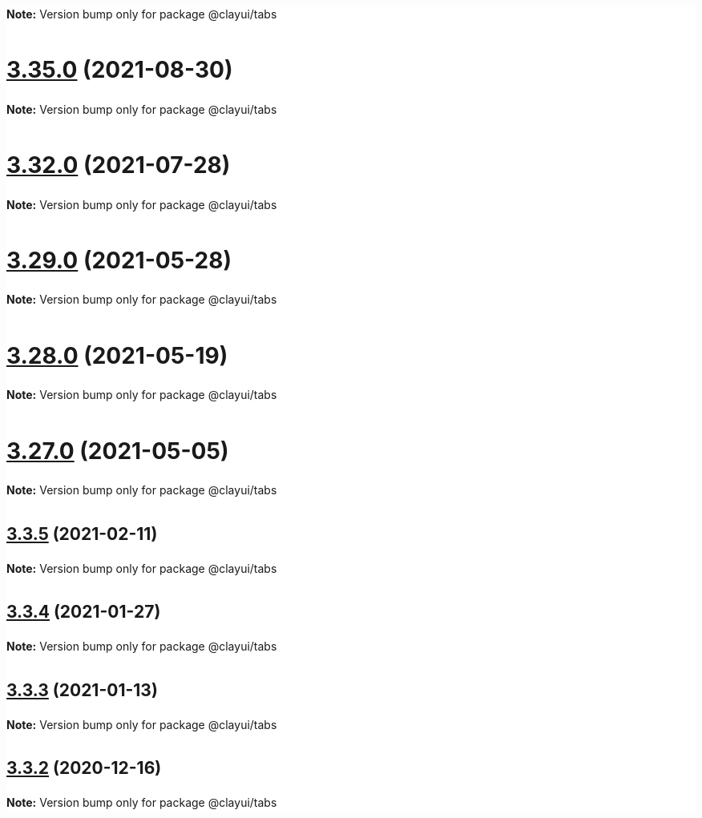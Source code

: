 **Note:** Version bump only for package @clayui/tabs

# [3.35.0](https://github.com/liferay/clay/compare/v3.34.0...v3.35.0) (2021-08-30)

**Note:** Version bump only for package @clayui/tabs

# [3.32.0](https://github.com/liferay/clay/compare/v3.31.0...v3.32.0) (2021-07-28)

**Note:** Version bump only for package @clayui/tabs

# [3.29.0](https://github.com/liferay/clay/compare/v3.28.0...v3.29.0) (2021-05-28)

**Note:** Version bump only for package @clayui/tabs

# [3.28.0](https://github.com/liferay/clay/compare/v3.27.0...v3.28.0) (2021-05-19)

**Note:** Version bump only for package @clayui/tabs

# [3.27.0](https://github.com/liferay/clay/compare/v3.26.0...v3.27.0) (2021-05-05)

**Note:** Version bump only for package @clayui/tabs

## [3.3.5](https://github.com/liferay/clay/compare/@clayui/tabs@3.3.4...@clayui/tabs@3.3.5) (2021-02-11)

**Note:** Version bump only for package @clayui/tabs

## [3.3.4](https://github.com/liferay/clay/compare/@clayui/tabs@3.3.3...@clayui/tabs@3.3.4) (2021-01-27)

**Note:** Version bump only for package @clayui/tabs

## [3.3.3](https://github.com/liferay/clay/compare/@clayui/tabs@3.3.2...@clayui/tabs@3.3.3) (2021-01-13)

**Note:** Version bump only for package @clayui/tabs

## [3.3.2](https://github.com/liferay/clay/compare/@clayui/tabs@3.3.0...@clayui/tabs@3.3.2) (2020-12-16)

**Note:** Version bump only for package @clayui/tabs
